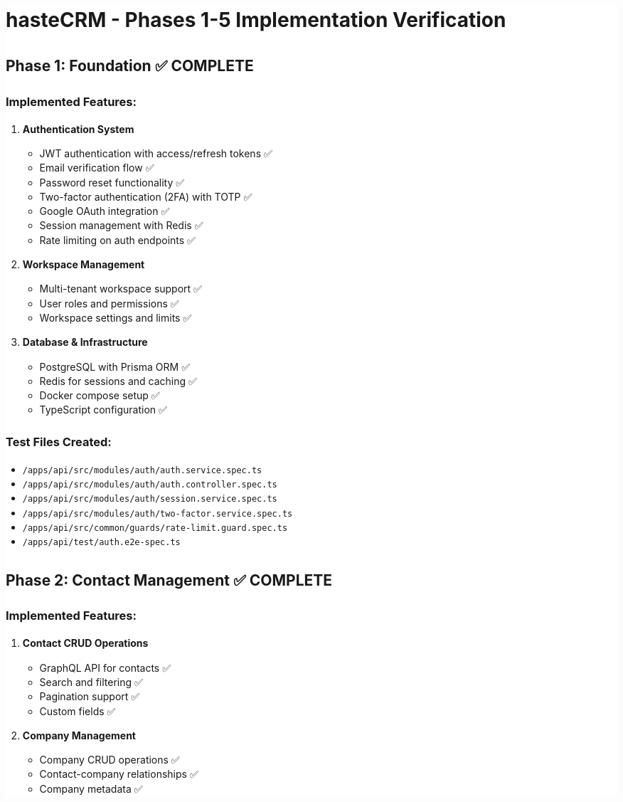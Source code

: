 # hasteCRM - Phases 1-5 Implementation Verification

## Phase 1: Foundation ✅ COMPLETE

### Implemented Features:

1. **Authentication System**

   - JWT authentication with access/refresh tokens ✅
   - Email verification flow ✅
   - Password reset functionality ✅
   - Two-factor authentication (2FA) with TOTP ✅
   - Google OAuth integration ✅
   - Session management with Redis ✅
   - Rate limiting on auth endpoints ✅

2. **Workspace Management**

   - Multi-tenant workspace support ✅
   - User roles and permissions ✅
   - Workspace settings and limits ✅

3. **Database & Infrastructure**
   - PostgreSQL with Prisma ORM ✅
   - Redis for sessions and caching ✅
   - Docker compose setup ✅
   - TypeScript configuration ✅

### Test Files Created:

- `/apps/api/src/modules/auth/auth.service.spec.ts`
- `/apps/api/src/modules/auth/auth.controller.spec.ts`
- `/apps/api/src/modules/auth/session.service.spec.ts`
- `/apps/api/src/modules/auth/two-factor.service.spec.ts`
- `/apps/api/src/common/guards/rate-limit.guard.spec.ts`
- `/apps/api/test/auth.e2e-spec.ts`

## Phase 2: Contact Management ✅ COMPLETE

### Implemented Features:

1. **Contact CRUD Operations**

   - GraphQL API for contacts ✅
   - Search and filtering ✅
   - Pagination support ✅
   - Custom fields ✅

2. **Company Management**

   - Company CRUD operations ✅
   - Contact-company relationships ✅
   - Company metadata ✅

